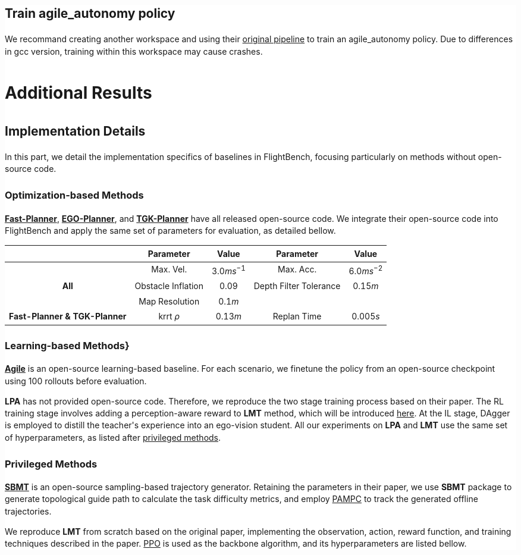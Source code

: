 ## Train agile_autonomy policy

We recommand creating another workspace and using their [original pipeline](https://github.com/uzh-rpg/agile_autonomy) to train an agile_autonomy policy. Due to differences in gcc version, training within this workspace may cause crashes.

# Additional Results
## Implementation Details

In this part, we detail the implementation specifics of baselines in FlightBench, focusing particularly on methods without open-source code.

### Optimization-based Methods

[**Fast-Planner**](https://github.com/HKUST-Aerial-Robotics/Fast-Planner),  [**EGO-Planner**](https://github.com/ZJU-FAST-Lab/ego-planner), and [**TGK-Planner**](https://github.com/ZJU-FAST-Lab/TGK-Planner) have all released open-source code. We integrate their open-source code into FlightBench and apply the same set of parameters for evaluation, as detailed bellow.

|  | **Parameter** | **Value** | **Parameter** | **Value** |
|:---:|:---:|:---:|:---:|:---:|
|  | Max. Vel. | $3.0 ms^{-1}$ | Max. Acc. | $6.0 ms^{-2}$ |
| **All** | Obstacle Inflation | $0.09$ | Depth Filter Tolerance | $0.15m$ |
|  | Map Resolution | $0.1m$ |  |  |
| **Fast-Planner & TGK-Planner** | krrt $\rho$ | $0.13 m$ | Replan Time | $0.005 s$ |

### Learning-based Methods}
[**Agile**](https://github.com/uzh-rpg/agile_autonomy) is an open-source learning-based baseline. For each scenario, we finetune the policy from an open-source checkpoint using 100 rollouts before evaluation.

**LPA** has not provided open-source code. Therefore, we reproduce the two stage training process based on their paper. The RL training stage involves adding a perception-aware reward to **LMT** method, which will be introduced [here](#privileged-methods).
At the IL stage, DAgger is employed to distill the teacher's experience into an ego-vision student. All our experiments on **LPA** and **LMT** use the same set of hyperparameters, as listed after [privileged methods](#privileged-methods).


### Privileged Methods
[**SBMT**](https://github.com/uzh-rpg/sb_min_time_quadrotor_planning) is an open-source sampling-based trajectory generator. Retaining the parameters in their paper, we use **SBMT** package to generate topological guide path to calculate the task difficulty metrics, and employ [PAMPC](https://github.com/uzh-rpg/rpg_mpc) to track the generated offline trajectories.

We reproduce **LMT** from scratch based on the original paper, implementing the observation, action, reward function, and training techniques described in the paper. [PPO](https://github.com/marlbenchmark/on-policy) is used as the backbone algorithm, and its hyperparameters are listed bellow.
